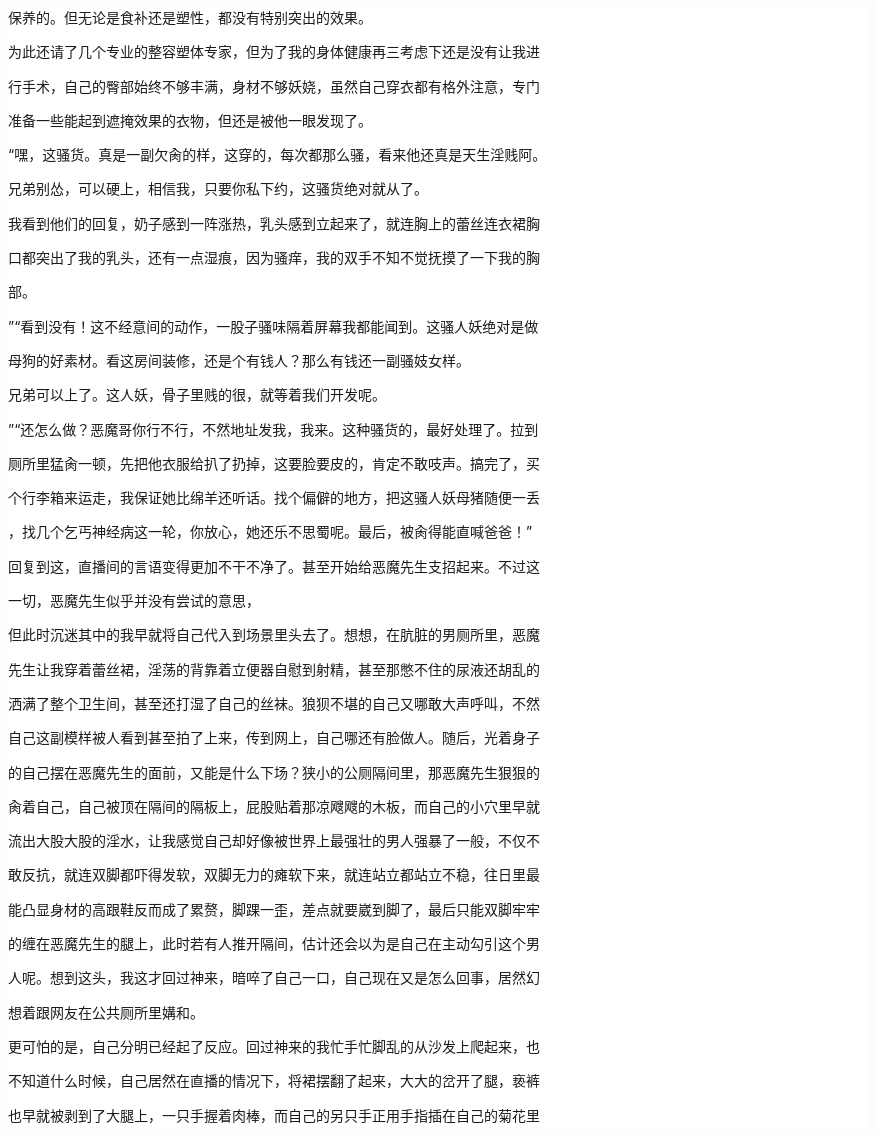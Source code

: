 保养的。但无论是食补还是塑性，都没有特别突出的效果。

为此还请了几个专业的整容塑体专家，但为了我的身体健康再三考虑下还是没有让我进

行手术，自己的臀部始终不够丰满，身材不够妖娆，虽然自己穿衣都有格外注意，专门

准备一些能起到遮掩效果的衣物，但还是被他一眼发现了。

“嘿，这骚货。真是一副欠肏的样，这穿的，每次都那么骚，看来他还真是天生淫贱阿。

兄弟别怂，可以硬上，相信我，只要你私下约，这骚货绝对就从了。

我看到他们的回复，奶子感到一阵涨热，乳头感到立起来了，就连胸上的蕾丝连衣裙胸

口都突出了我的乳头，还有一点湿痕，因为骚痒，我的双手不知不觉抚摸了一下我的胸

部。

”“看到没有！这不经意间的动作，一股子骚味隔着屏幕我都能闻到。这骚人妖绝对是做

母狗的好素材。看这房间装修，还是个有钱人？那么有钱还一副骚妓女样。

兄弟可以上了。这人妖，骨子里贱的很，就等着我们开发呢。

”“还怎么做？恶魔哥你行不行，不然地址发我，我来。这种骚货的，最好处理了。拉到

厕所里猛肏一顿，先把他衣服给扒了扔掉，这要脸要皮的，肯定不敢吱声。搞完了，买

个行李箱来运走，我保证她比绵羊还听话。找个偏僻的地方，把这骚人妖母猪随便一丢

，找几个乞丐神经病这一轮，你放心，她还乐不思蜀呢。最后，被肏得能直喊爸爸！”

回复到这，直播间的言语变得更加不干不净了。甚至开始给恶魔先生支招起来。不过这

一切，恶魔先生似乎并没有尝试的意思，

但此时沉迷其中的我早就将自己代入到场景里头去了。想想，在肮脏的男厕所里，恶魔

先生让我穿着蕾丝裙，淫荡的背靠着立便器自慰到射精，甚至那憋不住的尿液还胡乱的

洒满了整个卫生间，甚至还打湿了自己的丝袜。狼狈不堪的自己又哪敢大声呼叫，不然

自己这副模样被人看到甚至拍了上来，传到网上，自己哪还有脸做人。随后，光着身子

的自己摆在恶魔先生的面前，又能是什么下场？狭小的公厕隔间里，那恶魔先生狠狠的

肏着自己，自己被顶在隔间的隔板上，屁股贴着那凉飕飕的木板，而自己的小穴里早就

流出大股大股的淫水，让我感觉自己却好像被世界上最强壮的男人强暴了一般，不仅不

敢反抗，就连双脚都吓得发软，双脚无力的瘫软下来，就连站立都站立不稳，往日里最

能凸显身材的高跟鞋反而成了累赘，脚踝一歪，差点就要崴到脚了，最后只能双脚牢牢

的缠在恶魔先生的腿上，此时若有人推开隔间，估计还会以为是自己在主动勾引这个男

人呢。想到这头，我这才回过神来，暗啐了自己一口，自己现在又是怎么回事，居然幻

想着跟网友在公共厕所里媾和。

更可怕的是，自己分明已经起了反应。回过神来的我忙手忙脚乱的从沙发上爬起来，也

不知道什么时候，自己居然在直播的情况下，将裙摆翻了起来，大大的岔开了腿，亵裤

也早就被剥到了大腿上，一只手握着肉棒，而自己的另只手正用手指插在自己的菊花里
